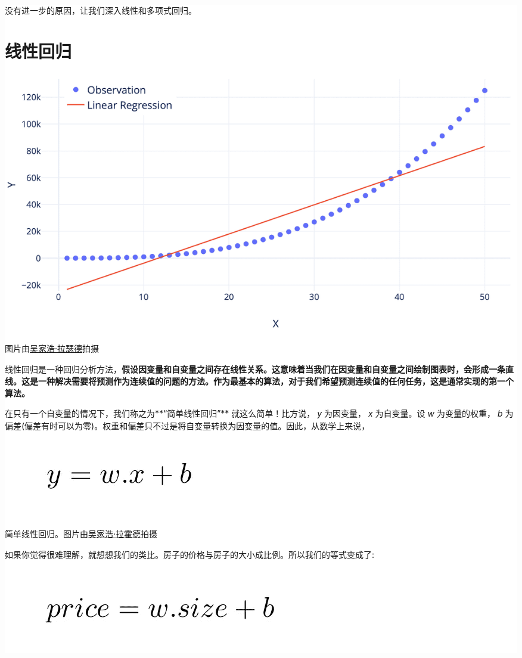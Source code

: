 没有进一步的原因，让我们深入线性和多项式回归。

# **线性回归**

![](img/2ff2c85c892d84a53f1d276aa27ad9be.png)

图片由[吴家浩·拉瑟德](https://jashrathod0.wixsite.com/jashrathod)拍摄

线性回归是一种回归分析方法，**假设因变量和自变量之间存在线性关系。这意味着当我们在因变量和自变量之间绘制图表时，会形成一条直线。这是一种解决需要将预测作为连续值的问题的方法。作为最基本的算法，对于我们希望预测连续值的任何任务，这是通常实现的第一个算法。**

在只有一个自变量的情况下，我们称之为**“简单线性回归”** 就这么简单！比方说， *y* 为因变量， *x* 为自变量。设 *w* 为变量的权重， *b* 为偏差(偏差有时可以为零)。权重和偏差只不过是将自变量转换为因变量的值。因此，从数学上来说，

![](img/f7d27d160cd923457fa0290410e357b6.png)

简单线性回归。图片由[吴家浩·拉霍德](https://jashrathod0.wixsite.com/jashrathod/)拍摄

如果你觉得很难理解，就想想我们的类比。房子的价格与房子的大小成比例。所以我们的等式变成了:

![](img/7952cd8ed2089eda516539f20245c430.png)
